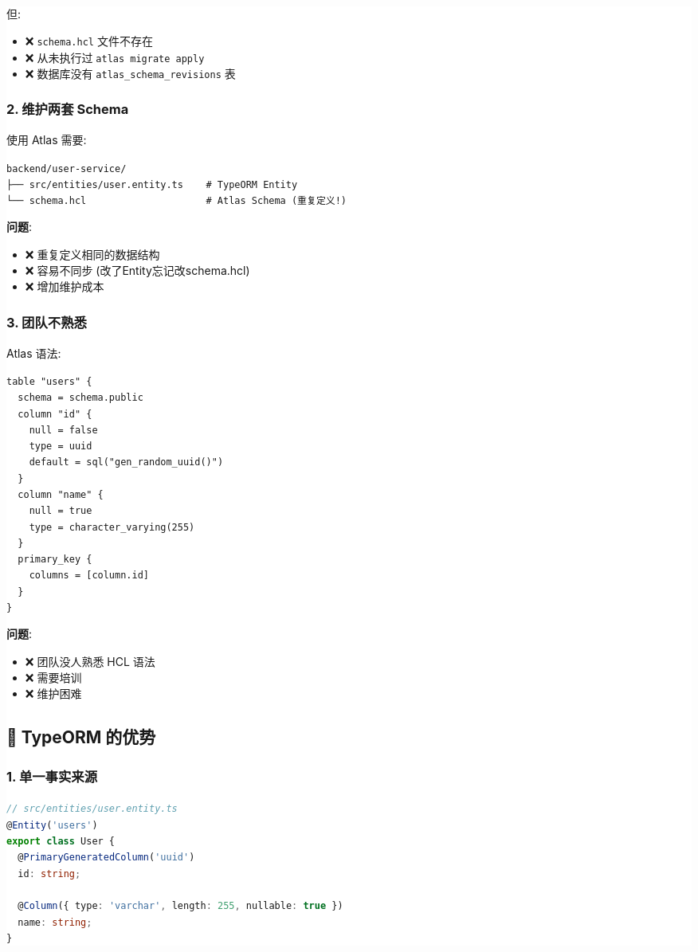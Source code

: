 但:
- ❌ `schema.hcl` 文件不存在
- ❌ 从未执行过 `atlas migrate apply`
- ❌ 数据库没有 `atlas_schema_revisions` 表

### 2. 维护两套 Schema

使用 Atlas 需要:

```
backend/user-service/
├── src/entities/user.entity.ts    # TypeORM Entity
└── schema.hcl                     # Atlas Schema (重复定义!)
```

**问题**:
- ❌ 重复定义相同的数据结构
- ❌ 容易不同步 (改了Entity忘记改schema.hcl)
- ❌ 增加维护成本

### 3. 团队不熟悉

Atlas 语法:

```hcl
table "users" {
  schema = schema.public
  column "id" {
    null = false
    type = uuid
    default = sql("gen_random_uuid()")
  }
  column "name" {
    null = true
    type = character_varying(255)
  }
  primary_key {
    columns = [column.id]
  }
}
```

**问题**:
- ❌ 团队没人熟悉 HCL 语法
- ❌ 需要培训
- ❌ 维护困难

## 🚀 TypeORM 的优势

### 1. 单一事实来源

```typescript
// src/entities/user.entity.ts
@Entity('users')
export class User {
  @PrimaryGeneratedColumn('uuid')
  id: string;

  @Column({ type: 'varchar', length: 255, nullable: true })
  name: string;
}
```
